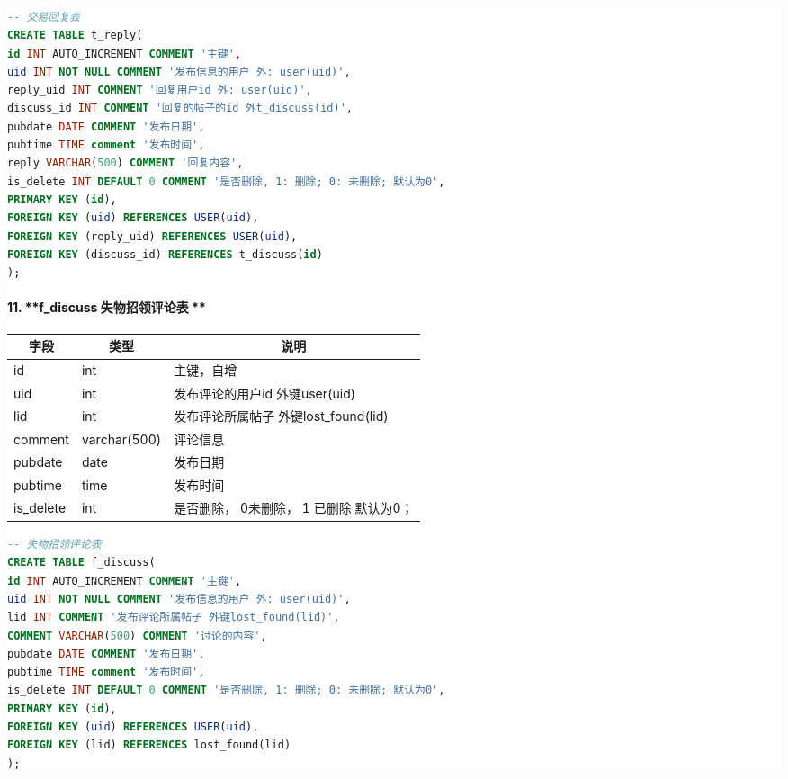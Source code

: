 ``` sql
-- 交易回复表
CREATE TABLE t_reply(
id INT AUTO_INCREMENT COMMENT '主键',
uid INT NOT NULL COMMENT '发布信息的用户 外: user(uid)',
reply_uid INT COMMENT '回复用户id 外: user(uid)',
discuss_id INT COMMENT '回复的帖子的id 外t_discuss(id)',
pubdate DATE COMMENT '发布日期',
pubtime TIME comment '发布时间',
reply VARCHAR(500) COMMENT '回复内容',
is_delete INT DEFAULT 0 COMMENT '是否删除, 1: 删除; 0: 未删除; 默认为0',
PRIMARY KEY (id),
FOREIGN KEY (uid) REFERENCES USER(uid),
FOREIGN KEY (reply_uid) REFERENCES USER(uid),
FOREIGN KEY (discuss_id) REFERENCES t_discuss(id)
);
```





#### 11. **f_discuss 失物招领评论表 **

| 字段      | 类型         | 说明                                    |
| --------- | ------------ | --------------------------------------- |
| id        | int          | 主键，自增                              |
| uid       | int          | 发布评论的用户id 外键user(uid)          |
| lid       | int          | 发布评论所属帖子 外键lost_found(lid)    |
| comment   | varchar(500) | 评论信息                                |
| pubdate   | date         | 发布日期                                |
| pubtime   | time         | 发布时间                                |
| is_delete | int          | 是否删除， 0未删除， 1 已删除 默认为0； |

``` sql
-- 失物招领评论表
CREATE TABLE f_discuss(
id INT AUTO_INCREMENT COMMENT '主键',
uid INT NOT NULL COMMENT '发布信息的用户 外: user(uid)',
lid INT COMMENT '发布评论所属帖子 外键lost_found(lid)',
COMMENT VARCHAR(500) COMMENT '讨论的内容',
pubdate DATE COMMENT '发布日期',
pubtime TIME comment '发布时间',
is_delete INT DEFAULT 0 COMMENT '是否删除, 1: 删除; 0: 未删除; 默认为0',
PRIMARY KEY (id),
FOREIGN KEY (uid) REFERENCES USER(uid),
FOREIGN KEY (lid) REFERENCES lost_found(lid)
);
```
